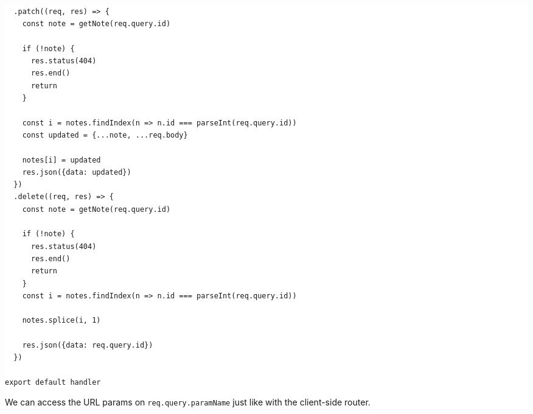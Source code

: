 ```text
  .patch((req, res) => {
    const note = getNote(req.query.id)

    if (!note) {
      res.status(404)
      res.end()
      return
    }
    
    const i = notes.findIndex(n => n.id === parseInt(req.query.id))
    const updated = {...note, ...req.body}

    notes[i] = updated
    res.json({data: updated})
  })
  .delete((req, res) => {
    const note = getNote(req.query.id)

    if (!note) {
      res.status(404)
      res.end()
      return
    }
    const i = notes.findIndex(n => n.id === parseInt(req.query.id))
    
    notes.splice(i, 1)

    res.json({data: req.query.id})
  })

export default handler
```

We can access the URL params on `req.query.paramName` just like with the client-side router.